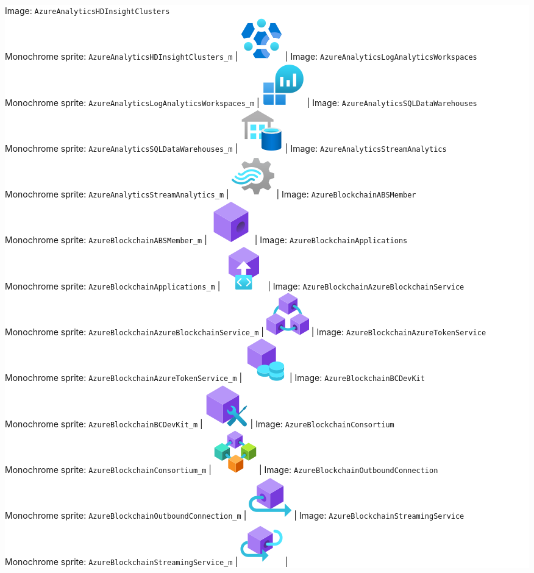 Image: `AzureAnalyticsHDInsightClusters`<br>Monochrome sprite: `AzureAnalyticsHDInsightClusters_m` | ![AzureAnalyticsHDInsightClusters](dist/AzureAnalyticsHDInsightClusters_tbg.png) |
Image: `AzureAnalyticsLogAnalyticsWorkspaces`<br>Monochrome sprite: `AzureAnalyticsLogAnalyticsWorkspaces_m` | ![AzureAnalyticsLogAnalyticsWorkspaces](dist/AzureAnalyticsLogAnalyticsWorkspaces_tbg.png) |
Image: `AzureAnalyticsSQLDataWarehouses`<br>Monochrome sprite: `AzureAnalyticsSQLDataWarehouses_m` | ![AzureAnalyticsSQLDataWarehouses](dist/AzureAnalyticsSQLDataWarehouses_tbg.png) |
Image: `AzureAnalyticsStreamAnalytics`<br>Monochrome sprite: `AzureAnalyticsStreamAnalytics_m` | ![AzureAnalyticsStreamAnalytics](dist/AzureAnalyticsStreamAnalytics_tbg.png) |
Image: `AzureBlockchainABSMember`<br>Monochrome sprite: `AzureBlockchainABSMember_m` | ![AzureBlockchainABSMember](dist/AzureBlockchainABSMember_tbg.png) |
Image: `AzureBlockchainApplications`<br>Monochrome sprite: `AzureBlockchainApplications_m` | ![AzureBlockchainApplications](dist/AzureBlockchainApplications_tbg.png) |
Image: `AzureBlockchainAzureBlockchainService`<br>Monochrome sprite: `AzureBlockchainAzureBlockchainService_m` | ![AzureBlockchainAzureBlockchainService](dist/AzureBlockchainAzureBlockchainService_tbg.png) |
Image: `AzureBlockchainAzureTokenService`<br>Monochrome sprite: `AzureBlockchainAzureTokenService_m` | ![AzureBlockchainAzureTokenService](dist/AzureBlockchainAzureTokenService_tbg.png) |
Image: `AzureBlockchainBCDevKit`<br>Monochrome sprite: `AzureBlockchainBCDevKit_m` | ![AzureBlockchainBCDevKit](dist/AzureBlockchainBCDevKit_tbg.png) |
Image: `AzureBlockchainConsortium`<br>Monochrome sprite: `AzureBlockchainConsortium_m` | ![AzureBlockchainConsortium](dist/AzureBlockchainConsortium_tbg.png) |
Image: `AzureBlockchainOutboundConnection`<br>Monochrome sprite: `AzureBlockchainOutboundConnection_m` | ![AzureBlockchainOutboundConnection](dist/AzureBlockchainOutboundConnection_tbg.png) |
Image: `AzureBlockchainStreamingService`<br>Monochrome sprite: `AzureBlockchainStreamingService_m` | ![AzureBlockchainStreamingService](dist/AzureBlockchainStreamingService_tbg.png) |